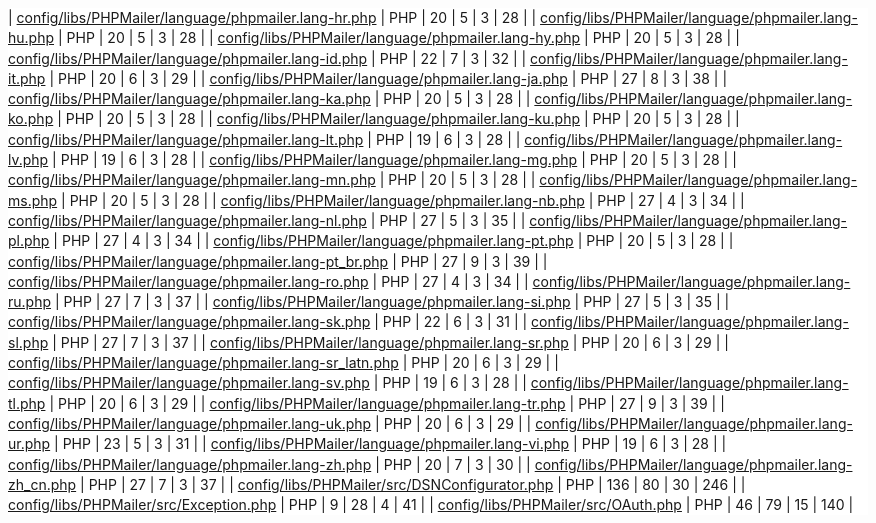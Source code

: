 | [config/libs/PHPMailer/language/phpmailer.lang-hr.php](/config/libs/PHPMailer/language/phpmailer.lang-hr.php) | PHP | 20 | 5 | 3 | 28 |
| [config/libs/PHPMailer/language/phpmailer.lang-hu.php](/config/libs/PHPMailer/language/phpmailer.lang-hu.php) | PHP | 20 | 5 | 3 | 28 |
| [config/libs/PHPMailer/language/phpmailer.lang-hy.php](/config/libs/PHPMailer/language/phpmailer.lang-hy.php) | PHP | 20 | 5 | 3 | 28 |
| [config/libs/PHPMailer/language/phpmailer.lang-id.php](/config/libs/PHPMailer/language/phpmailer.lang-id.php) | PHP | 22 | 7 | 3 | 32 |
| [config/libs/PHPMailer/language/phpmailer.lang-it.php](/config/libs/PHPMailer/language/phpmailer.lang-it.php) | PHP | 20 | 6 | 3 | 29 |
| [config/libs/PHPMailer/language/phpmailer.lang-ja.php](/config/libs/PHPMailer/language/phpmailer.lang-ja.php) | PHP | 27 | 8 | 3 | 38 |
| [config/libs/PHPMailer/language/phpmailer.lang-ka.php](/config/libs/PHPMailer/language/phpmailer.lang-ka.php) | PHP | 20 | 5 | 3 | 28 |
| [config/libs/PHPMailer/language/phpmailer.lang-ko.php](/config/libs/PHPMailer/language/phpmailer.lang-ko.php) | PHP | 20 | 5 | 3 | 28 |
| [config/libs/PHPMailer/language/phpmailer.lang-ku.php](/config/libs/PHPMailer/language/phpmailer.lang-ku.php) | PHP | 20 | 5 | 3 | 28 |
| [config/libs/PHPMailer/language/phpmailer.lang-lt.php](/config/libs/PHPMailer/language/phpmailer.lang-lt.php) | PHP | 19 | 6 | 3 | 28 |
| [config/libs/PHPMailer/language/phpmailer.lang-lv.php](/config/libs/PHPMailer/language/phpmailer.lang-lv.php) | PHP | 19 | 6 | 3 | 28 |
| [config/libs/PHPMailer/language/phpmailer.lang-mg.php](/config/libs/PHPMailer/language/phpmailer.lang-mg.php) | PHP | 20 | 5 | 3 | 28 |
| [config/libs/PHPMailer/language/phpmailer.lang-mn.php](/config/libs/PHPMailer/language/phpmailer.lang-mn.php) | PHP | 20 | 5 | 3 | 28 |
| [config/libs/PHPMailer/language/phpmailer.lang-ms.php](/config/libs/PHPMailer/language/phpmailer.lang-ms.php) | PHP | 20 | 5 | 3 | 28 |
| [config/libs/PHPMailer/language/phpmailer.lang-nb.php](/config/libs/PHPMailer/language/phpmailer.lang-nb.php) | PHP | 27 | 4 | 3 | 34 |
| [config/libs/PHPMailer/language/phpmailer.lang-nl.php](/config/libs/PHPMailer/language/phpmailer.lang-nl.php) | PHP | 27 | 5 | 3 | 35 |
| [config/libs/PHPMailer/language/phpmailer.lang-pl.php](/config/libs/PHPMailer/language/phpmailer.lang-pl.php) | PHP | 27 | 4 | 3 | 34 |
| [config/libs/PHPMailer/language/phpmailer.lang-pt.php](/config/libs/PHPMailer/language/phpmailer.lang-pt.php) | PHP | 20 | 5 | 3 | 28 |
| [config/libs/PHPMailer/language/phpmailer.lang-pt_br.php](/config/libs/PHPMailer/language/phpmailer.lang-pt_br.php) | PHP | 27 | 9 | 3 | 39 |
| [config/libs/PHPMailer/language/phpmailer.lang-ro.php](/config/libs/PHPMailer/language/phpmailer.lang-ro.php) | PHP | 27 | 4 | 3 | 34 |
| [config/libs/PHPMailer/language/phpmailer.lang-ru.php](/config/libs/PHPMailer/language/phpmailer.lang-ru.php) | PHP | 27 | 7 | 3 | 37 |
| [config/libs/PHPMailer/language/phpmailer.lang-si.php](/config/libs/PHPMailer/language/phpmailer.lang-si.php) | PHP | 27 | 5 | 3 | 35 |
| [config/libs/PHPMailer/language/phpmailer.lang-sk.php](/config/libs/PHPMailer/language/phpmailer.lang-sk.php) | PHP | 22 | 6 | 3 | 31 |
| [config/libs/PHPMailer/language/phpmailer.lang-sl.php](/config/libs/PHPMailer/language/phpmailer.lang-sl.php) | PHP | 27 | 7 | 3 | 37 |
| [config/libs/PHPMailer/language/phpmailer.lang-sr.php](/config/libs/PHPMailer/language/phpmailer.lang-sr.php) | PHP | 20 | 6 | 3 | 29 |
| [config/libs/PHPMailer/language/phpmailer.lang-sr_latn.php](/config/libs/PHPMailer/language/phpmailer.lang-sr_latn.php) | PHP | 20 | 6 | 3 | 29 |
| [config/libs/PHPMailer/language/phpmailer.lang-sv.php](/config/libs/PHPMailer/language/phpmailer.lang-sv.php) | PHP | 19 | 6 | 3 | 28 |
| [config/libs/PHPMailer/language/phpmailer.lang-tl.php](/config/libs/PHPMailer/language/phpmailer.lang-tl.php) | PHP | 20 | 6 | 3 | 29 |
| [config/libs/PHPMailer/language/phpmailer.lang-tr.php](/config/libs/PHPMailer/language/phpmailer.lang-tr.php) | PHP | 27 | 9 | 3 | 39 |
| [config/libs/PHPMailer/language/phpmailer.lang-uk.php](/config/libs/PHPMailer/language/phpmailer.lang-uk.php) | PHP | 20 | 6 | 3 | 29 |
| [config/libs/PHPMailer/language/phpmailer.lang-ur.php](/config/libs/PHPMailer/language/phpmailer.lang-ur.php) | PHP | 23 | 5 | 3 | 31 |
| [config/libs/PHPMailer/language/phpmailer.lang-vi.php](/config/libs/PHPMailer/language/phpmailer.lang-vi.php) | PHP | 19 | 6 | 3 | 28 |
| [config/libs/PHPMailer/language/phpmailer.lang-zh.php](/config/libs/PHPMailer/language/phpmailer.lang-zh.php) | PHP | 20 | 7 | 3 | 30 |
| [config/libs/PHPMailer/language/phpmailer.lang-zh_cn.php](/config/libs/PHPMailer/language/phpmailer.lang-zh_cn.php) | PHP | 27 | 7 | 3 | 37 |
| [config/libs/PHPMailer/src/DSNConfigurator.php](/config/libs/PHPMailer/src/DSNConfigurator.php) | PHP | 136 | 80 | 30 | 246 |
| [config/libs/PHPMailer/src/Exception.php](/config/libs/PHPMailer/src/Exception.php) | PHP | 9 | 28 | 4 | 41 |
| [config/libs/PHPMailer/src/OAuth.php](/config/libs/PHPMailer/src/OAuth.php) | PHP | 46 | 79 | 15 | 140 |